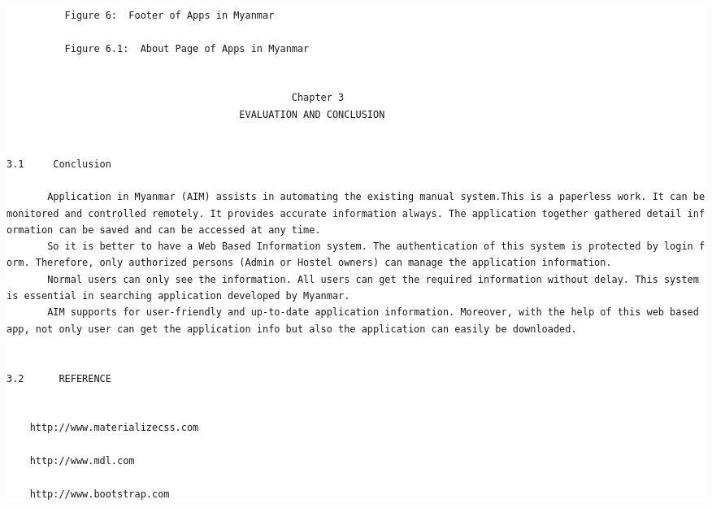               Figure 6:  Footer of Apps in Myanmar
 
              Figure 6.1:  About Page of Apps in Myanmar
	      

                                         	         Chapter 3
                                         	EVALUATION AND CONCLUSION
		   
		   
    3.1     Conclusion
               
	       Application in Myanmar (AIM) assists in automating the existing manual system.This is a paperless work. It can be monitored and controlled remotely. It provides accurate information always. The application together gathered detail information can be saved and can be accessed at any time.
	       So it is better to have a Web Based Information system. The authentication of this system is protected by login form. Therefore, only authorized persons (Admin or Hostel owners) can manage the application information.
	       Normal users can only see the information. All users can get the required information without delay. This system is essential in searching application developed by Myanmar. 
	       AIM supports for user-friendly and up-to-date application information. Moreover, with the help of this web based app, not only user can get the application info but also the application can easily be downloaded.

    
    3.2      REFERENCE

		
		http://www.materializecss.com
		
		http://www.mdl.com
		
		http://www.bootstrap.com





